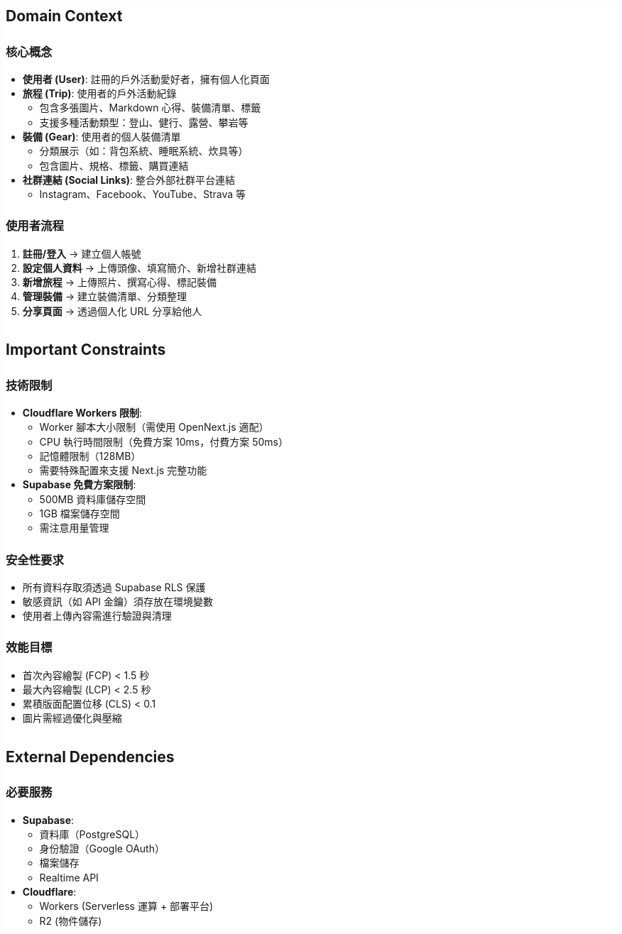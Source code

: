 ## Domain Context

### 核心概念
- **使用者 (User)**: 註冊的戶外活動愛好者，擁有個人化頁面
- **旅程 (Trip)**: 使用者的戶外活動紀錄
  - 包含多張圖片、Markdown 心得、裝備清單、標籤
  - 支援多種活動類型：登山、健行、露營、攀岩等
- **裝備 (Gear)**: 使用者的個人裝備清單
  - 分類展示（如：背包系統、睡眠系統、炊具等）
  - 包含圖片、規格、標籤、購買連結
- **社群連結 (Social Links)**: 整合外部社群平台連結
  - Instagram、Facebook、YouTube、Strava 等

### 使用者流程
1. **註冊/登入** → 建立個人帳號
2. **設定個人資料** → 上傳頭像、填寫簡介、新增社群連結
3. **新增旅程** → 上傳照片、撰寫心得、標記裝備
4. **管理裝備** → 建立裝備清單、分類整理
5. **分享頁面** → 透過個人化 URL 分享給他人

## Important Constraints

### 技術限制
- **Cloudflare Workers 限制**:
  - Worker 腳本大小限制（需使用 OpenNext.js 適配）
  - CPU 執行時間限制（免費方案 10ms，付費方案 50ms）
  - 記憶體限制（128MB）
  - 需要特殊配置來支援 Next.js 完整功能
- **Supabase 免費方案限制**:
  - 500MB 資料庫儲存空間
  - 1GB 檔案儲存空間
  - 需注意用量管理

### 安全性要求
- 所有資料存取須透過 Supabase RLS 保護
- 敏感資訊（如 API 金鑰）須存放在環境變數
- 使用者上傳內容需進行驗證與清理

### 效能目標
- 首次內容繪製 (FCP) < 1.5 秒
- 最大內容繪製 (LCP) < 2.5 秒
- 累積版面配置位移 (CLS) < 0.1
- 圖片需經過優化與壓縮

## External Dependencies

### 必要服務
- **Supabase**:
  - 資料庫（PostgreSQL）
  - 身份驗證（Google OAuth）
  - 檔案儲存
  - Realtime API
- **Cloudflare**:
  - Workers (Serverless 運算 + 部署平台)
  - R2 (物件儲存)
